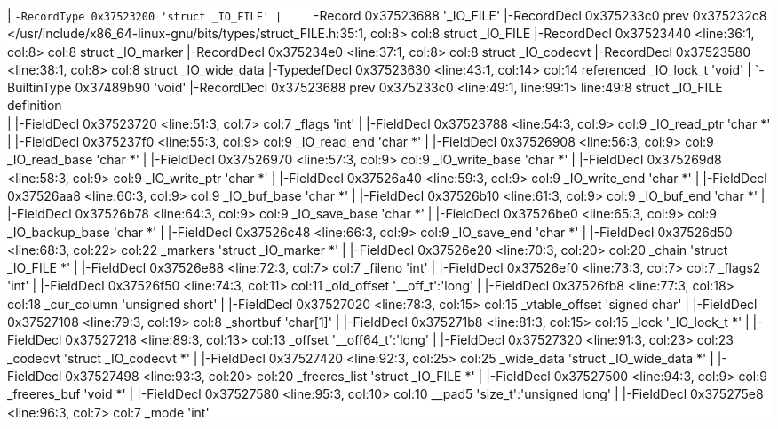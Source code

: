 |   `-RecordType 0x37523200 'struct _IO_FILE'
|     `-Record 0x37523688 '_IO_FILE'
|-RecordDecl 0x375233c0 prev 0x375232c8 </usr/include/x86_64-linux-gnu/bits/types/struct_FILE.h:35:1, col:8> col:8 struct _IO_FILE
|-RecordDecl 0x37523440 <line:36:1, col:8> col:8 struct _IO_marker
|-RecordDecl 0x375234e0 <line:37:1, col:8> col:8 struct _IO_codecvt
|-RecordDecl 0x37523580 <line:38:1, col:8> col:8 struct _IO_wide_data
|-TypedefDecl 0x37523630 <line:43:1, col:14> col:14 referenced _IO_lock_t 'void'
| `-BuiltinType 0x37489b90 'void'
|-RecordDecl 0x37523688 prev 0x375233c0 <line:49:1, line:99:1> line:49:8 struct _IO_FILE definition     
| |-FieldDecl 0x37523720 <line:51:3, col:7> col:7 _flags 'int'
| |-FieldDecl 0x37523788 <line:54:3, col:9> col:9 _IO_read_ptr 'char *'
| |-FieldDecl 0x375237f0 <line:55:3, col:9> col:9 _IO_read_end 'char *'
| |-FieldDecl 0x37526908 <line:56:3, col:9> col:9 _IO_read_base 'char *'
| |-FieldDecl 0x37526970 <line:57:3, col:9> col:9 _IO_write_base 'char *'
| |-FieldDecl 0x375269d8 <line:58:3, col:9> col:9 _IO_write_ptr 'char *'
| |-FieldDecl 0x37526a40 <line:59:3, col:9> col:9 _IO_write_end 'char *'
| |-FieldDecl 0x37526aa8 <line:60:3, col:9> col:9 _IO_buf_base 'char *'
| |-FieldDecl 0x37526b10 <line:61:3, col:9> col:9 _IO_buf_end 'char *'
| |-FieldDecl 0x37526b78 <line:64:3, col:9> col:9 _IO_save_base 'char *'
| |-FieldDecl 0x37526be0 <line:65:3, col:9> col:9 _IO_backup_base 'char *'
| |-FieldDecl 0x37526c48 <line:66:3, col:9> col:9 _IO_save_end 'char *'
| |-FieldDecl 0x37526d50 <line:68:3, col:22> col:22 _markers 'struct _IO_marker *'
| |-FieldDecl 0x37526e20 <line:70:3, col:20> col:20 _chain 'struct _IO_FILE *'
| |-FieldDecl 0x37526e88 <line:72:3, col:7> col:7 _fileno 'int'
| |-FieldDecl 0x37526ef0 <line:73:3, col:7> col:7 _flags2 'int'
| |-FieldDecl 0x37526f50 <line:74:3, col:11> col:11 _old_offset '__off_t':'long'
| |-FieldDecl 0x37526fb8 <line:77:3, col:18> col:18 _cur_column 'unsigned short'
| |-FieldDecl 0x37527020 <line:78:3, col:15> col:15 _vtable_offset 'signed char'
| |-FieldDecl 0x37527108 <line:79:3, col:19> col:8 _shortbuf 'char[1]'
| |-FieldDecl 0x375271b8 <line:81:3, col:15> col:15 _lock '_IO_lock_t *'
| |-FieldDecl 0x37527218 <line:89:3, col:13> col:13 _offset '__off64_t':'long'
| |-FieldDecl 0x37527320 <line:91:3, col:23> col:23 _codecvt 'struct _IO_codecvt *'
| |-FieldDecl 0x37527420 <line:92:3, col:25> col:25 _wide_data 'struct _IO_wide_data *'
| |-FieldDecl 0x37527498 <line:93:3, col:20> col:20 _freeres_list 'struct _IO_FILE *'
| |-FieldDecl 0x37527500 <line:94:3, col:9> col:9 _freeres_buf 'void *'
| |-FieldDecl 0x37527580 <line:95:3, col:10> col:10 __pad5 'size_t':'unsigned long'
| |-FieldDecl 0x375275e8 <line:96:3, col:7> col:7 _mode 'int'